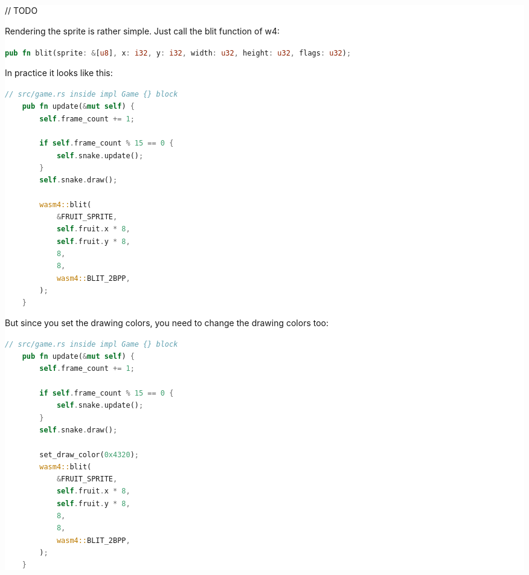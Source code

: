 </Page>

<Page value="odin">

// TODO

</Page>

<Page value="rust">

Rendering the sprite is rather simple. Just call the blit function of w4:

```rust
pub fn blit(sprite: &[u8], x: i32, y: i32, width: u32, height: u32, flags: u32);
```

In practice it looks like this:

```rust {10-17}
// src/game.rs inside impl Game {} block
    pub fn update(&mut self) {
        self.frame_count += 1;

        if self.frame_count % 15 == 0 {
            self.snake.update();
        }
        self.snake.draw();

        wasm4::blit(
            &FRUIT_SPRITE,
            self.fruit.x * 8,
            self.fruit.y * 8,
            8,
            8,
            wasm4::BLIT_2BPP,
        );
    }
```

But since you set the drawing colors, you need to change the drawing colors too:

```rust {10}
// src/game.rs inside impl Game {} block
    pub fn update(&mut self) {
        self.frame_count += 1;

        if self.frame_count % 15 == 0 {
            self.snake.update();
        }
        self.snake.draw();

        set_draw_color(0x4320);
        wasm4::blit(
            &FRUIT_SPRITE,
            self.fruit.x * 8,
            self.fruit.y * 8,
            8,
            8,
            wasm4::BLIT_2BPP,
        );
    }
```
